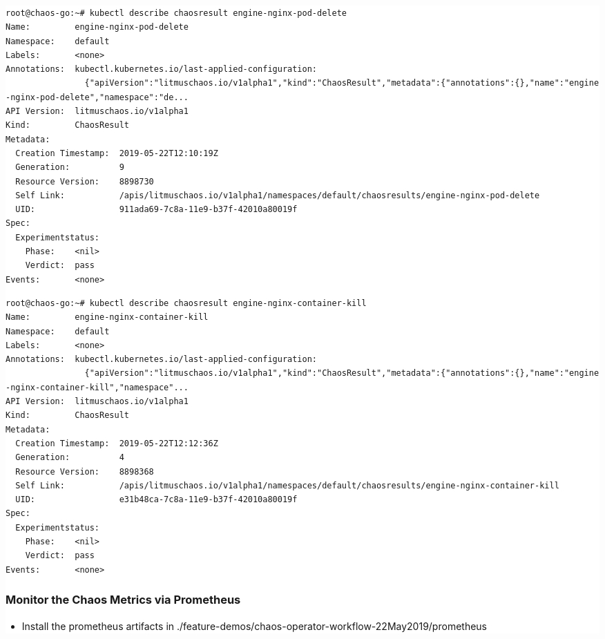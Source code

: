 ```
root@chaos-go:~# kubectl describe chaosresult engine-nginx-pod-delete
Name:         engine-nginx-pod-delete
Namespace:    default
Labels:       <none>
Annotations:  kubectl.kubernetes.io/last-applied-configuration:
                {"apiVersion":"litmuschaos.io/v1alpha1","kind":"ChaosResult","metadata":{"annotations":{},"name":"engine-nginx-pod-delete","namespace":"de...
API Version:  litmuschaos.io/v1alpha1
Kind:         ChaosResult
Metadata:
  Creation Timestamp:  2019-05-22T12:10:19Z
  Generation:          9
  Resource Version:    8898730
  Self Link:           /apis/litmuschaos.io/v1alpha1/namespaces/default/chaosresults/engine-nginx-pod-delete
  UID:                 911ada69-7c8a-11e9-b37f-42010a80019f
Spec:
  Experimentstatus:
    Phase:    <nil>
    Verdict:  pass
Events:       <none>
```


```
root@chaos-go:~# kubectl describe chaosresult engine-nginx-container-kill 
Name:         engine-nginx-container-kill
Namespace:    default
Labels:       <none>
Annotations:  kubectl.kubernetes.io/last-applied-configuration:
                {"apiVersion":"litmuschaos.io/v1alpha1","kind":"ChaosResult","metadata":{"annotations":{},"name":"engine-nginx-container-kill","namespace"...
API Version:  litmuschaos.io/v1alpha1
Kind:         ChaosResult
Metadata:
  Creation Timestamp:  2019-05-22T12:12:36Z
  Generation:          4
  Resource Version:    8898368
  Self Link:           /apis/litmuschaos.io/v1alpha1/namespaces/default/chaosresults/engine-nginx-container-kill
  UID:                 e31b48ca-7c8a-11e9-b37f-42010a80019f
Spec:
  Experimentstatus:
    Phase:    <nil>
    Verdict:  pass
Events:       <none>
```

### Monitor the Chaos Metrics via Prometheus 

- Install the prometheus artifacts in ./feature-demos/chaos-operator-workflow-22May2019/prometheus
